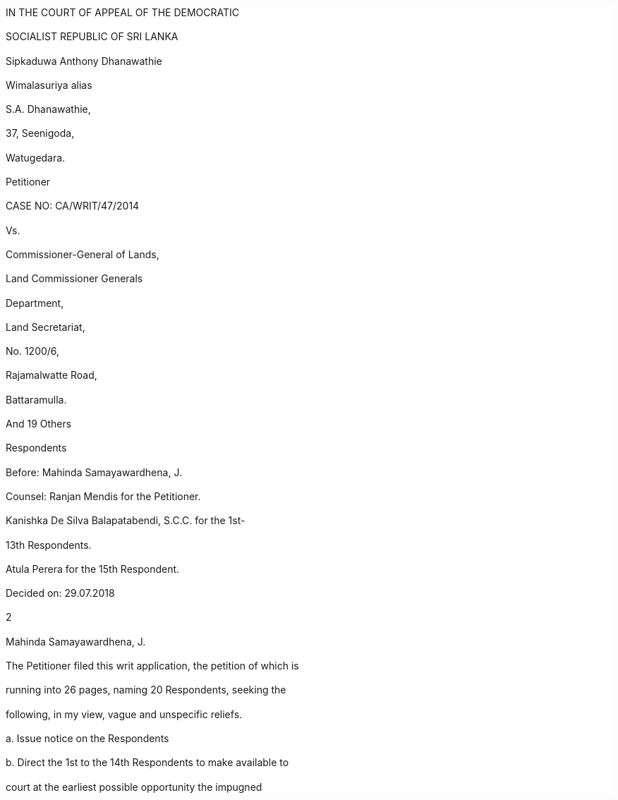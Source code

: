IN THE COURT OF APPEAL OF THE DEMOCRATIC

SOCIALIST REPUBLIC OF SRI LANKA

Sipkaduwa Anthony Dhanawathie

Wimalasuriya alias

S.A. Dhanawathie,

37, Seenigoda,

Watugedara.

Petitioner

CASE NO: CA/WRIT/47/2014

Vs.

Commissioner-General of Lands,

Land Commissioner Generals

Department,

Land Secretariat,

No. 1200/6,

Rajamalwatte Road,

Battaramulla.

And 19 Others

Respondents

Before: Mahinda Samayawardhena, J.

Counsel: Ranjan Mendis for the Petitioner.

Kanishka De Silva Balapatabendi, S.C.C. for the 1st-

13th Respondents.

Atula Perera for the 15th Respondent.

Decided on: 29.07.2018

2

Mahinda Samayawardhena, J.

The Petitioner filed this writ application, the petition of which is

running into 26 pages, naming 20 Respondents, seeking the

following, in my view, vague and unspecific reliefs.

a. Issue notice on the Respondents

b. Direct the 1st to the 14th Respondents to make available to

court at the earliest possible opportunity the impugned
